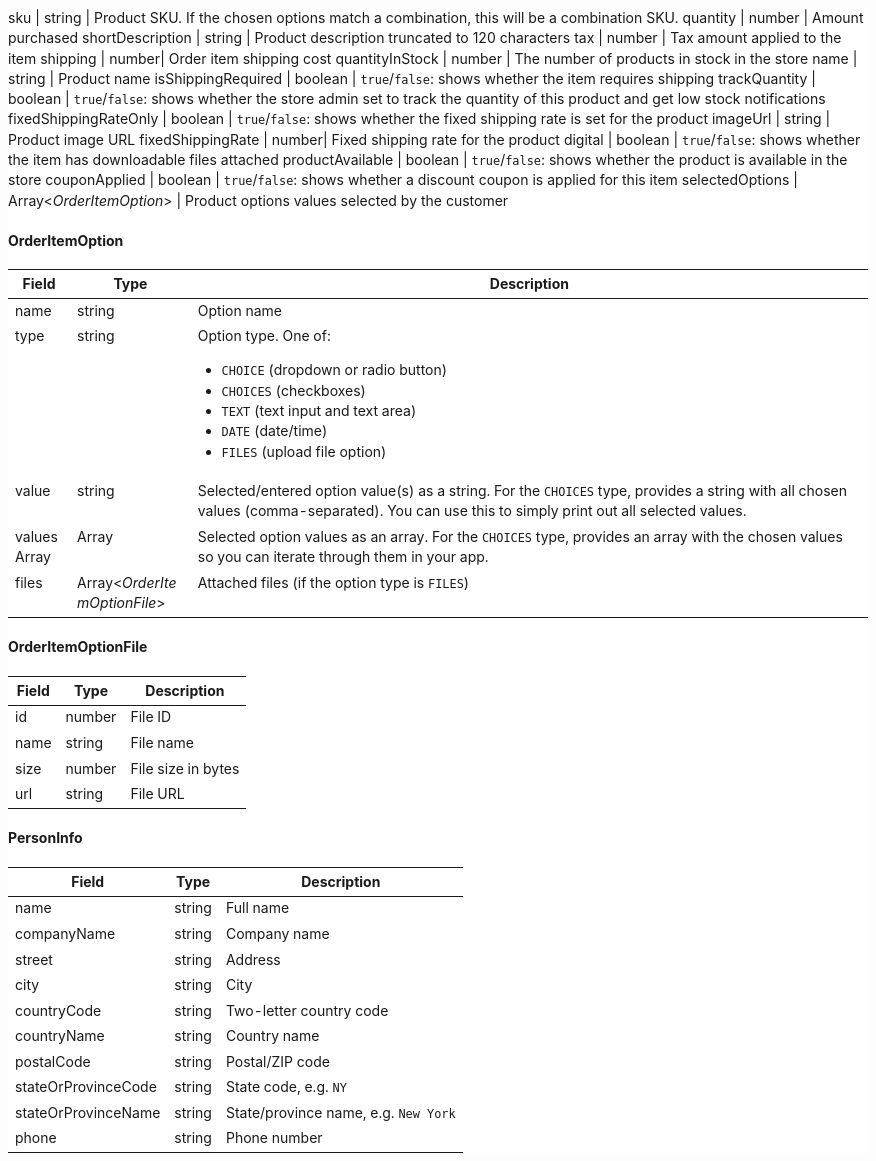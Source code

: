 sku | string | Product SKU. If the chosen options match a combination, this will be a combination SKU.
quantity |  number | Amount purchased
shortDescription | string | Product description truncated to 120 characters
tax | number | Tax amount applied to the item
shipping | number| Order item shipping cost 
quantityInStock | number | The number of products in stock in the store
name |  string | Product name
isShippingRequired | boolean | `true`/`false`: shows whether the item requires shipping
trackQuantity | boolean | `true`/`false`: shows whether the store admin set to track the quantity of this product and get low stock notifications
fixedShippingRateOnly | boolean | `true`/`false`: shows whether the fixed shipping rate is set for the product
imageUrl | string | Product image URL
fixedShippingRate | number| Fixed shipping rate for the product
digital | boolean | `true`/`false`: shows whether the item has downloadable files attached
productAvailable | boolean | `true`/`false`: shows whether the product is available in the store
couponApplied | boolean | `true`/`false`: shows whether a discount coupon is applied for this item
selectedOptions | Array\<*OrderItemOption*\> | Product options values selected by the customer

#### OrderItemOption
Field | Type |  Description
--------- | -----------| -----------
name |  string | Option name
type |  string | Option type. One of: <ul><li>`CHOICE` (dropdown or radio button)</li><li>`CHOICES` (checkboxes)</li><li>`TEXT` (text input and text area)</li><li>`DATE` (date/time)</li><li>`FILES` (upload file option)</li></ul>
value | string | Selected/entered option value(s) as a string. For the `CHOICES` type, provides a string with all chosen values (comma-separated). You can use this to simply print out all selected values.
valuesArray | Array | Selected option values as an array. For the `CHOICES` type, provides an array with the chosen values so you can iterate through them in your app.
files | Array\<*OrderItemOptionFile*\> | Attached files (if the option type is `FILES`)

#### OrderItemOptionFile
Field | Type |  Description
--------- | -----------| -----------
id | number | File ID
name |  string | File name
size |  number | File size in bytes
url |   string | File URL

#### PersonInfo
Field | Type |  Description
--------- | -----------| -----------
name |  string  | Full name
companyName |   string  | Company name
street |    string  | Address
city |  string  | City
countryCode | string  | Two-letter country code
countryName | string | Country name
postalCode | string  | Postal/ZIP code
stateOrProvinceCode |   string  | State code, e.g. `NY`
stateOrProvinceName | string | State/province name, e.g. `New York`
phone | string  | Phone number
